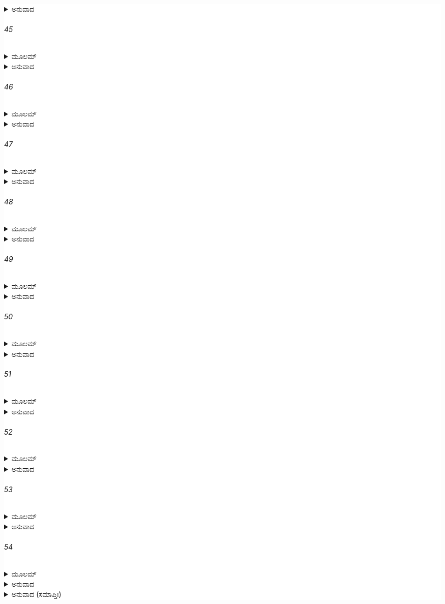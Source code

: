 <details><summary>ಅನುವಾದ</summary></details>

###### 45


<details><summary>ಮೂಲಮ್</summary></details>

<details><summary>ಅನುವಾದ</summary></details>

###### 46


<details><summary>ಮೂಲಮ್</summary></details>

<details><summary>ಅನುವಾದ</summary></details>

###### 47


<details><summary>ಮೂಲಮ್</summary></details>

<details><summary>ಅನುವಾದ</summary></details>

###### 48


<details><summary>ಮೂಲಮ್</summary></details>

<details><summary>ಅನುವಾದ</summary></details>

###### 49


<details><summary>ಮೂಲಮ್</summary></details>

<details><summary>ಅನುವಾದ</summary></details>

###### 50


<details><summary>ಮೂಲಮ್</summary></details>

<details><summary>ಅನುವಾದ</summary></details>

###### 51


<details><summary>ಮೂಲಮ್</summary></details>

<details><summary>ಅನುವಾದ</summary></details>

###### 52


<details><summary>ಮೂಲಮ್</summary></details>

<details><summary>ಅನುವಾದ</summary></details>

###### 53


<details><summary>ಮೂಲಮ್</summary></details>

<details><summary>ಅನುವಾದ</summary></details>

###### 54


<details><summary>ಮೂಲಮ್</summary></details>

<details><summary>ಅನುವಾದ</summary></details>

<details><summary>ಅನುವಾದ (ಸಮಾಪ್ತಿಃ)</summary></details>
